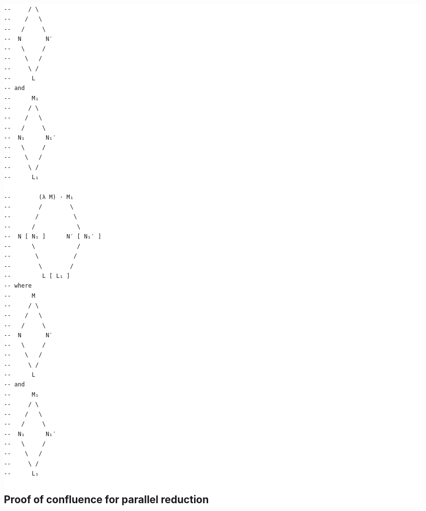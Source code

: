 ```
--     / \
--    /   \
--   /     \
--  N       N′
--   \     /
--    \   /
--     \ /
--      L
-- and
--      M₁
--     / \
--    /   \
--   /     \
--  N₁      N₁′
--   \     /
--    \   /
--     \ /
--      L₁

--        (λ M) · M₁
--        /        \
--       /          \
--      /            \
--  N [ N₁ ]      N′ [ N₁′ ]
--      \            /
--       \          /
--        \        /
--         L [ L₁ ]
-- where
--      M
--     / \
--    /   \
--   /     \
--  N       N′
--   \     /
--    \   /
--     \ /
--      L
-- and
--      M₁
--     / \
--    /   \
--   /     \
--  N₁      N₁′
--   \     /
--    \   /
--     \ /
--      L₁
```

## Proof of confluence for parallel reduction
